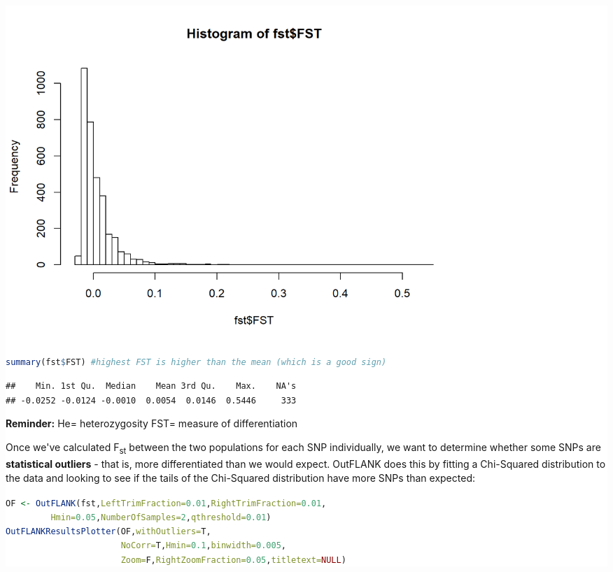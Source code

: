 <img src="08_Week8_2022.outlier_files/figure-html/7-7-1.png" width="672" />

```r
summary(fst$FST) #highest FST is higher than the mean (which is a good sign)
```

```
##    Min. 1st Qu.  Median    Mean 3rd Qu.    Max.    NA's 
## -0.0252 -0.0124 -0.0010  0.0054  0.0146  0.5446     333
```
**Reminder:**
He= heterozygosity
FST= measure of differentiation

Once we've calculated F<sub>st</sub> between the two populations for each SNP individually, we want to determine whether some SNPs are **statistical outliers** - that is, more differentiated than we would expect. OutFLANK does this by fitting a Chi-Squared distribution to the data and looking to see if the tails of the Chi-Squared distribution have more SNPs than expected:


```r
OF <- OutFLANK(fst,LeftTrimFraction=0.01,RightTrimFraction=0.01,
         Hmin=0.05,NumberOfSamples=2,qthreshold=0.01)
OutFLANKResultsPlotter(OF,withOutliers=T,
                       NoCorr=T,Hmin=0.1,binwidth=0.005,
                       Zoom=F,RightZoomFraction=0.05,titletext=NULL)
```
